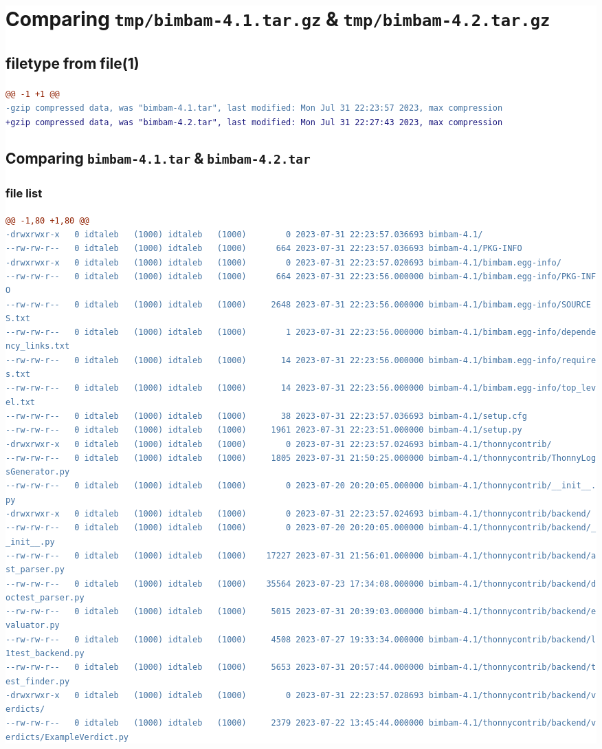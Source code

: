 # Comparing `tmp/bimbam-4.1.tar.gz` & `tmp/bimbam-4.2.tar.gz`

## filetype from file(1)

```diff
@@ -1 +1 @@
-gzip compressed data, was "bimbam-4.1.tar", last modified: Mon Jul 31 22:23:57 2023, max compression
+gzip compressed data, was "bimbam-4.2.tar", last modified: Mon Jul 31 22:27:43 2023, max compression
```

## Comparing `bimbam-4.1.tar` & `bimbam-4.2.tar`

### file list

```diff
@@ -1,80 +1,80 @@
-drwxrwxr-x   0 idtaleb   (1000) idtaleb   (1000)        0 2023-07-31 22:23:57.036693 bimbam-4.1/
--rw-rw-r--   0 idtaleb   (1000) idtaleb   (1000)      664 2023-07-31 22:23:57.036693 bimbam-4.1/PKG-INFO
-drwxrwxr-x   0 idtaleb   (1000) idtaleb   (1000)        0 2023-07-31 22:23:57.020693 bimbam-4.1/bimbam.egg-info/
--rw-rw-r--   0 idtaleb   (1000) idtaleb   (1000)      664 2023-07-31 22:23:56.000000 bimbam-4.1/bimbam.egg-info/PKG-INFO
--rw-rw-r--   0 idtaleb   (1000) idtaleb   (1000)     2648 2023-07-31 22:23:56.000000 bimbam-4.1/bimbam.egg-info/SOURCES.txt
--rw-rw-r--   0 idtaleb   (1000) idtaleb   (1000)        1 2023-07-31 22:23:56.000000 bimbam-4.1/bimbam.egg-info/dependency_links.txt
--rw-rw-r--   0 idtaleb   (1000) idtaleb   (1000)       14 2023-07-31 22:23:56.000000 bimbam-4.1/bimbam.egg-info/requires.txt
--rw-rw-r--   0 idtaleb   (1000) idtaleb   (1000)       14 2023-07-31 22:23:56.000000 bimbam-4.1/bimbam.egg-info/top_level.txt
--rw-rw-r--   0 idtaleb   (1000) idtaleb   (1000)       38 2023-07-31 22:23:57.036693 bimbam-4.1/setup.cfg
--rw-rw-r--   0 idtaleb   (1000) idtaleb   (1000)     1961 2023-07-31 22:23:51.000000 bimbam-4.1/setup.py
-drwxrwxr-x   0 idtaleb   (1000) idtaleb   (1000)        0 2023-07-31 22:23:57.024693 bimbam-4.1/thonnycontrib/
--rw-rw-r--   0 idtaleb   (1000) idtaleb   (1000)     1805 2023-07-31 21:50:25.000000 bimbam-4.1/thonnycontrib/ThonnyLogsGenerator.py
--rw-rw-r--   0 idtaleb   (1000) idtaleb   (1000)        0 2023-07-20 20:20:05.000000 bimbam-4.1/thonnycontrib/__init__.py
-drwxrwxr-x   0 idtaleb   (1000) idtaleb   (1000)        0 2023-07-31 22:23:57.024693 bimbam-4.1/thonnycontrib/backend/
--rw-rw-r--   0 idtaleb   (1000) idtaleb   (1000)        0 2023-07-20 20:20:05.000000 bimbam-4.1/thonnycontrib/backend/__init__.py
--rw-rw-r--   0 idtaleb   (1000) idtaleb   (1000)    17227 2023-07-31 21:56:01.000000 bimbam-4.1/thonnycontrib/backend/ast_parser.py
--rw-rw-r--   0 idtaleb   (1000) idtaleb   (1000)    35564 2023-07-23 17:34:08.000000 bimbam-4.1/thonnycontrib/backend/doctest_parser.py
--rw-rw-r--   0 idtaleb   (1000) idtaleb   (1000)     5015 2023-07-31 20:39:03.000000 bimbam-4.1/thonnycontrib/backend/evaluator.py
--rw-rw-r--   0 idtaleb   (1000) idtaleb   (1000)     4508 2023-07-27 19:33:34.000000 bimbam-4.1/thonnycontrib/backend/l1test_backend.py
--rw-rw-r--   0 idtaleb   (1000) idtaleb   (1000)     5653 2023-07-31 20:57:44.000000 bimbam-4.1/thonnycontrib/backend/test_finder.py
-drwxrwxr-x   0 idtaleb   (1000) idtaleb   (1000)        0 2023-07-31 22:23:57.028693 bimbam-4.1/thonnycontrib/backend/verdicts/
--rw-rw-r--   0 idtaleb   (1000) idtaleb   (1000)     2379 2023-07-22 13:45:44.000000 bimbam-4.1/thonnycontrib/backend/verdicts/ExampleVerdict.py
```